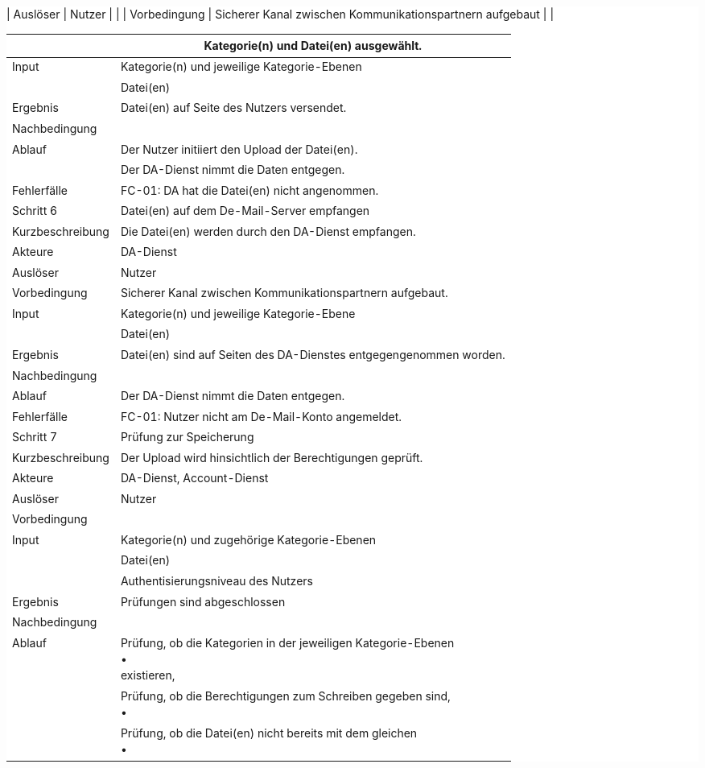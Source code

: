 | Auslöser                            | Nutzer                                                                                                                  |  |
| Vorbedingung                        | Sicherer Kanal zwischen Kommunikationspartnern aufgebaut                                                                |  |

<span id="page-24-0"></span>

|                  | Kategorie(n) und Datei(en) ausgewählt.                                            |
|------------------|-----------------------------------------------------------------------------------|
| Input            | Kategorie(n) und jeweilige Kategorie-Ebenen                                       |
|                  | Datei(en)                                                                         |
| Ergebnis         | Datei(en) auf Seite des Nutzers versendet.                                        |
| Nachbedingung    |                                                                                   |
| Ablauf           | Der Nutzer initiiert den Upload der Datei(en).                                    |
|                  | Der DA-Dienst nimmt die Daten entgegen.                                           |
| Fehlerfälle      | FC-01: DA hat die Datei(en) nicht angenommen.                                     |
| Schritt 6        | Datei(en) auf dem De-Mail-Server empfangen                                        |
| Kurzbeschreibung | Die Datei(en) werden durch den DA-Dienst empfangen.                               |
| Akteure          | DA-Dienst                                                                         |
| Auslöser         | Nutzer                                                                            |
| Vorbedingung     | Sicherer Kanal zwischen Kommunikationspartnern aufgebaut.                         |
| Input            | Kategorie(n) und jeweilige Kategorie-Ebene                                        |
|                  | Datei(en)                                                                         |
| Ergebnis         | Datei(en) sind auf Seiten des DA-Dienstes entgegengenommen worden.                |
| Nachbedingung    |                                                                                   |
| Ablauf           | Der DA-Dienst nimmt die Daten entgegen.                                           |
| Fehlerfälle      | FC-01: Nutzer nicht am De-Mail-Konto angemeldet.                                  |
| Schritt 7        | Prüfung zur Speicherung                                                           |
| Kurzbeschreibung | Der Upload wird hinsichtlich der Berechtigungen geprüft.                          |
| Akteure          | DA-Dienst, Account-Dienst                                                         |
| Auslöser         | Nutzer                                                                            |
| Vorbedingung     |                                                                                   |
| Input            | Kategorie(n) und zugehörige Kategorie-Ebenen                                      |
|                  | Datei(en)                                                                         |
|                  | Authentisierungsniveau des Nutzers                                                |
| Ergebnis         | Prüfungen sind abgeschlossen                                                      |
| Nachbedingung    |                                                                                   |
| Ablauf           | Prüfung, ob die Kategorien in der jeweiligen Kategorie-Ebenen<br>•<br>existieren, |
|                  | Prüfung, ob die Berechtigungen zum Schreiben gegeben sind,<br>•                   |
|                  | Prüfung, ob die Datei(en) nicht bereits mit dem gleichen<br>•                     |

